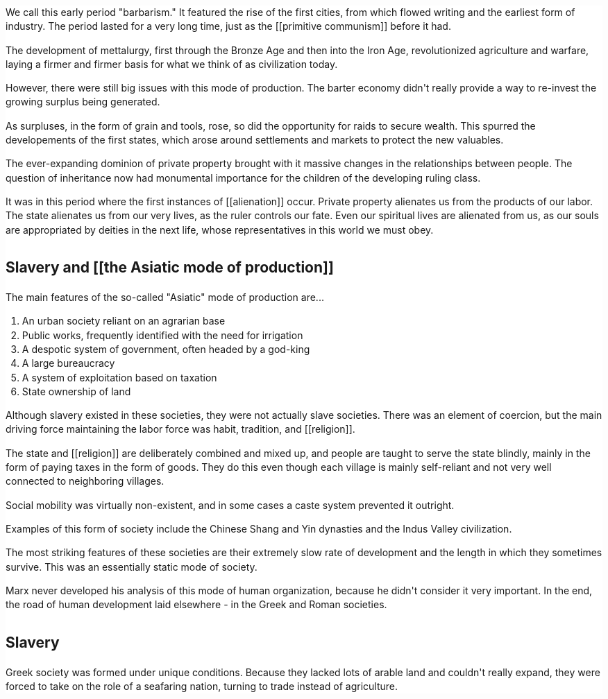 We call this early period "barbarism." It featured the rise of the first cities, from which flowed writing and the earliest form of industry. The period lasted for a very long time, just as the [[primitive communism]] before it had. 

The development of mettalurgy, first through the Bronze Age and then into the Iron Age, revolutionized agriculture and warfare, laying a firmer and firmer basis for what we think of as civilization today. 

However, there were still big issues with this mode of production. The barter economy didn't really provide a way to re-invest the growing surplus being generated. 

As surpluses, in the form of grain and tools, rose, so did the opportunity for raids to secure wealth. This spurred the developements of the first states, which arose around settlements and markets to protect the new valuables. 

The ever-expanding dominion of private property brought with it massive changes in the relationships between people. The question of inheritance now had monumental importance for the children of the developing ruling class. 

It was in this period where the first instances of [[alienation]] occur. Private property alienates us from the products of our labor. The state alienates us from our very lives, as the ruler controls our fate. Even our spiritual lives are alienated from us, as our souls are appropriated by deities in the next life, whose representatives in this world we must obey. 

## Slavery and [[the Asiatic mode of production]]
The main features of the so-called "Asiatic" mode of production are...
1. An urban society reliant on an agrarian base
2. Public works, frequently identified with the need for irrigation
3. A despotic system of government, often headed by a god-king
4. A large bureaucracy
5. A system of exploitation based on taxation
6. State ownership of land

Although slavery existed in these societies, they were not actually slave societies. There was an element of coercion, but the main driving force maintaining the labor force was habit, tradition, and [[religion]]. 

The state and [[religion]] are deliberately combined and mixed up, and people are taught to serve the state blindly, mainly in the form of paying taxes in the form of goods. They do this even though each village is mainly self-reliant and not very well connected to neighboring villages. 

Social mobility was virtually non-existent, and in some cases a caste system prevented it outright. 

Examples of this form of society include the Chinese Shang and Yin dynasties and the Indus Valley civilization. 

The most striking features of these societies are their extremely slow rate of development and the length in which they sometimes survive. This was an essentially static mode of society. 

Marx never developed his analysis of this mode of human organization, because he didn't consider it very important. In the end, the road of human development laid elsewhere - in the Greek and Roman societies.

## Slavery
Greek society was formed under unique conditions. Because they lacked lots of arable land and couldn't really expand, they were forced to take on the role of a seafaring nation, turning to trade instead of agriculture. 
